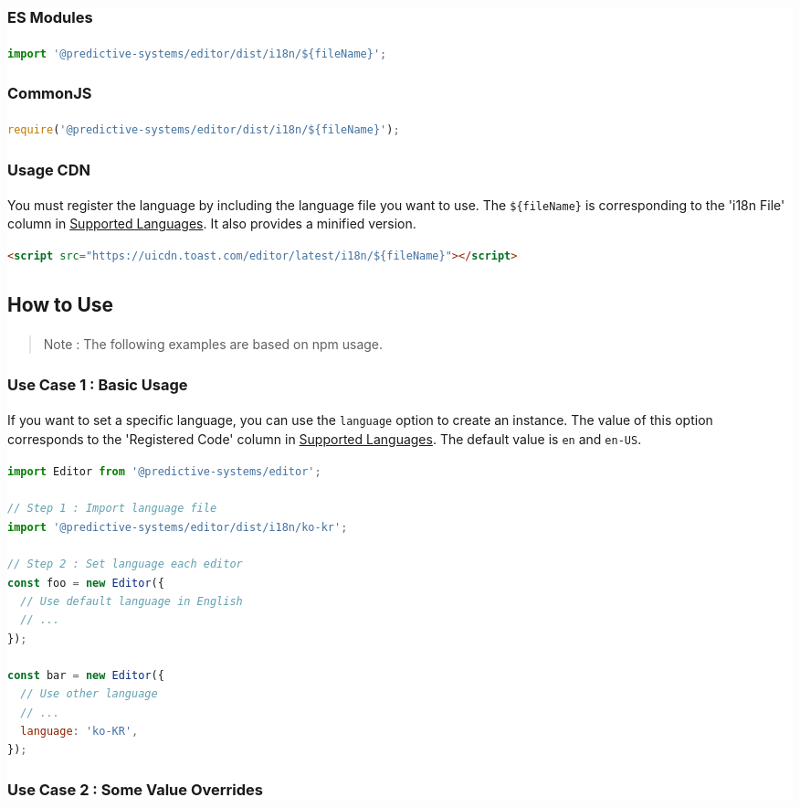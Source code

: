 ### ES Modules

```js
import '@predictive-systems/editor/dist/i18n/${fileName}';
```

### CommonJS

```js
require('@predictive-systems/editor/dist/i18n/${fileName}');
```

### Usage CDN

You must register the language by including the language file you want to use. The `${fileName}` is corresponding to the 'i18n File' column in [Supported Languages](#supported-languages). It also provides a
minified version.

```html
<script src="https://uicdn.toast.com/editor/latest/i18n/${fileName}"></script>
```

## How to Use

> Note : The following examples are based on npm usage.

### Use Case 1 : Basic Usage

If you want to set a specific language, you can use the `language` option to create an instance. The value of this option corresponds to the 'Registered Code' column in [Supported Languages](#supported-languages). The default value is `en` and `en-US`.

```js
import Editor from '@predictive-systems/editor';

// Step 1 : Import language file
import '@predictive-systems/editor/dist/i18n/ko-kr';

// Step 2 : Set language each editor
const foo = new Editor({
  // Use default language in English
  // ...
});

const bar = new Editor({
  // Use other language
  // ...
  language: 'ko-KR',
});
```

### Use Case 2 : Some Value Overrides
